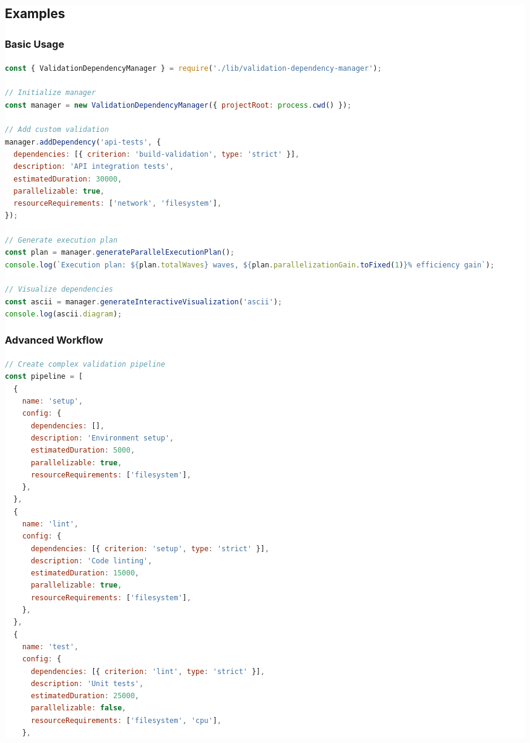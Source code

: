 ## Examples

### Basic Usage

```javascript
const { ValidationDependencyManager } = require('./lib/validation-dependency-manager');

// Initialize manager
const manager = new ValidationDependencyManager({ projectRoot: process.cwd() });

// Add custom validation
manager.addDependency('api-tests', {
  dependencies: [{ criterion: 'build-validation', type: 'strict' }],
  description: 'API integration tests',
  estimatedDuration: 30000,
  parallelizable: true,
  resourceRequirements: ['network', 'filesystem'],
});

// Generate execution plan
const plan = manager.generateParallelExecutionPlan();
console.log(`Execution plan: ${plan.totalWaves} waves, ${plan.parallelizationGain.toFixed(1)}% efficiency gain`);

// Visualize dependencies
const ascii = manager.generateInteractiveVisualization('ascii');
console.log(ascii.diagram);
```

### Advanced Workflow

```javascript
// Create complex validation pipeline
const pipeline = [
  {
    name: 'setup',
    config: {
      dependencies: [],
      description: 'Environment setup',
      estimatedDuration: 5000,
      parallelizable: true,
      resourceRequirements: ['filesystem'],
    },
  },
  {
    name: 'lint',
    config: {
      dependencies: [{ criterion: 'setup', type: 'strict' }],
      description: 'Code linting',
      estimatedDuration: 15000,
      parallelizable: true,
      resourceRequirements: ['filesystem'],
    },
  },
  {
    name: 'test',
    config: {
      dependencies: [{ criterion: 'lint', type: 'strict' }],
      description: 'Unit tests',
      estimatedDuration: 25000,
      parallelizable: false,
      resourceRequirements: ['filesystem', 'cpu'],
    },
```